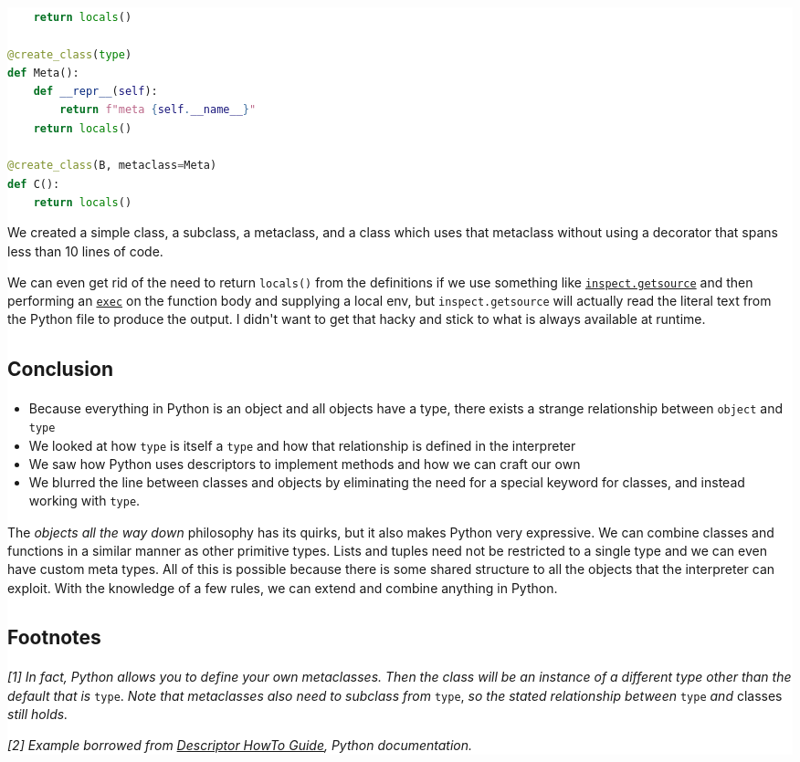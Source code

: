 ```python
    return locals()

@create_class(type)
def Meta():
    def __repr__(self):
        return f"meta {self.__name__}"
    return locals()

@create_class(B, metaclass=Meta)
def C():
    return locals()
```

We created a simple class, a subclass, a metaclass, and a class which uses that metaclass without
using a decorator that spans less than 10 lines of code.

We can even get rid of the need to return `locals()` from the definitions if we use something like [`inspect.getsource`](https://docs.python.org/3/library/inspect.html#inspect.getsource) and then performing an [`exec`](https://realpython.com/python-exec/) on the function body and supplying a local env, but `inspect.getsource` will actually read the literal text from the Python file to produce the output. I didn't want to get that hacky and stick to what is always available at runtime.

Conclusion
----------

*   Because everything in Python is an object and all objects have a type, there exists a strange relationship between `object` and `type`
*   We looked at how `type` is itself a `type` and how that relationship is defined in the interpreter
*   We saw how Python uses descriptors to implement methods and how we can craft our own
*   We blurred the line between classes and objects by eliminating the need for a special keyword for classes, and instead working with `type`.

The _objects all the way down_ philosophy has its quirks, but it also makes Python very expressive. We can combine classes and functions in a similar manner as other primitive types. Lists and tuples need not be restricted to a single type and we can even have custom meta types. All of this is possible because there is some shared structure to all the objects that the interpreter can exploit. With the knowledge of a few rules, we can extend and combine anything in Python.

Footnotes
---------

_\[1\] In fact, Python allows you to define your own metaclasses. Then the class will be an instance of a different type other than the default that is_ `type`. _Note that metaclasses also need to subclass from_ `type`, _so the stated relationship between_ `type` _and_ classes _still holds._

_\[2\] Example borrowed from_ [_Descriptor HowTo Guide_](https://docs.python.org/3/howto/descriptor.html)_, Python documentation._
